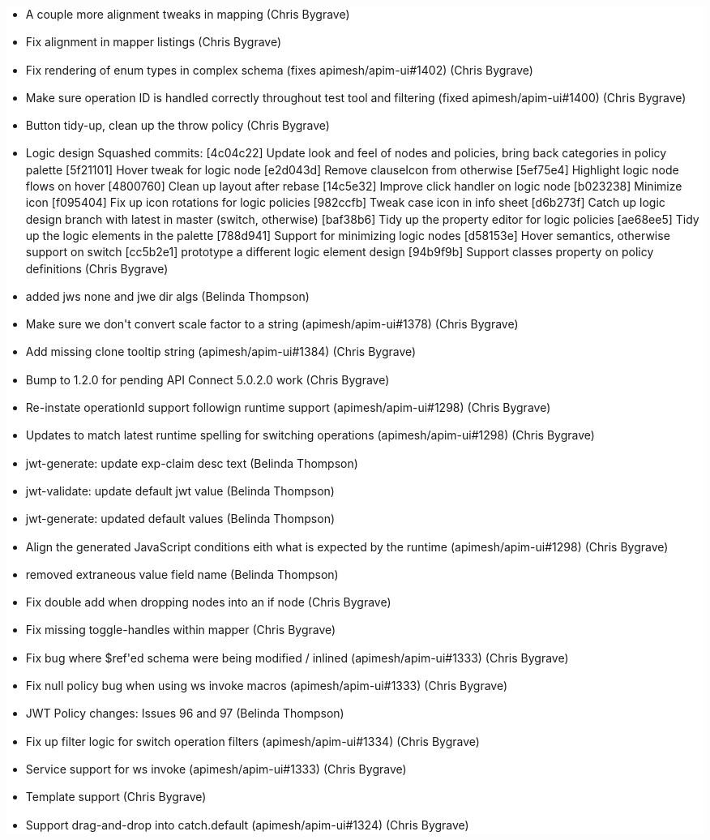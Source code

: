  * A couple more alignment tweaks in mapping (Chris Bygrave)

 * Fix alignment in mapper listings (Chris Bygrave)

 * Fix rendering of enum types in complex schema (fixes apimesh/apim-ui#1402) (Chris Bygrave)

 * Make sure operation ID is handled correctly throughout test tool and filtering (fixed apimesh/apim-ui#1400) (Chris Bygrave)

 * Button tidy-up, clean up the throw policy (Chris Bygrave)

 * Logic design Squashed commits: [4c04c22] Update look and feel of nodes and policies, bring back categories in policy palette [5f21101] Hover tweak for logic node [e2d043d] Remove clauseIcon from otherwise [5ef75e4] Highlight logic node flows on hover [4800760] Clean up layout after rebase [14c5e32] Improve click handler on logic node [b023238] Minimize icon [f095404] Fix up icon rotations for logic policies [982ccfb] Tweak case icon in info sheet [d6b273f] Catch up logic design branch with latest in master (switch, otherwise) [baf38b6] Tidy up the property editor for logic policies [ae68ee5] Tidy up the logic elements in the palette [788d941] Support for minimizing logic nodes [d58153e] Hover semantics, otherwise support on switch [cc5b2e1] prototype a different logic element design [94b9f9b] Support classes property on policy definitions (Chris Bygrave)

 * added jws none and jwe dir algs (Belinda Thompson)

 * Make sure we don't convert scale factor to a string (apimesh/apim-ui#1378) (Chris Bygrave)

 * Add missing clone tooltip string (apimesh/apim-ui#1384) (Chris Bygrave)

 * Bump to 1.2.0 for pending API Connect 5.0.2.0 work (Chris Bygrave)

 * Re-instate operationId support followign runtime support (apimesh/apim-ui#1298) (Chris Bygrave)

 * Updates to match latest runtime spelling for switching operations (apimesh/apim-ui#1298) (Chris Bygrave)

 * jwt-generate: update exp-claim desc text (Belinda Thompson)

 * jwt-validate: update default jwt value (Belinda Thompson)

 * jwt-generate: updated default values (Belinda Thompson)

 * Align the generated JavaScript conditions eith what is expected by the runtime (apimesh/apim-ui#1298) (Chris Bygrave)

 * removed extraneous value field name (Belinda Thompson)

 * Fix double add when dropping nodes into an if node (Chris Bygrave)

 * Fix missing toggle-handles within mapper (Chris Bygrave)

 * Fix bug where $ref'ed schema were being modified / inlined (apimesh/apim-ui#1333) (Chris Bygrave)

 * Fix null policy bug when using ws invoke macros (apimesh/apim-ui#1333) (Chris Bygrave)

 * JWT Policy changes: Issues 96 and 97 (Belinda Thompson)

 * Fix up filter logic for switch operation filters (apimesh/apim-ui#1334) (Chris Bygrave)

 * Service support for ws invoke (apimesh/apim-ui#1333) (Chris Bygrave)

 * Template support (Chris Bygrave)

 * Support drag-and-drop into catch.default (apimesh/apim-ui#1324) (Chris Bygrave)
